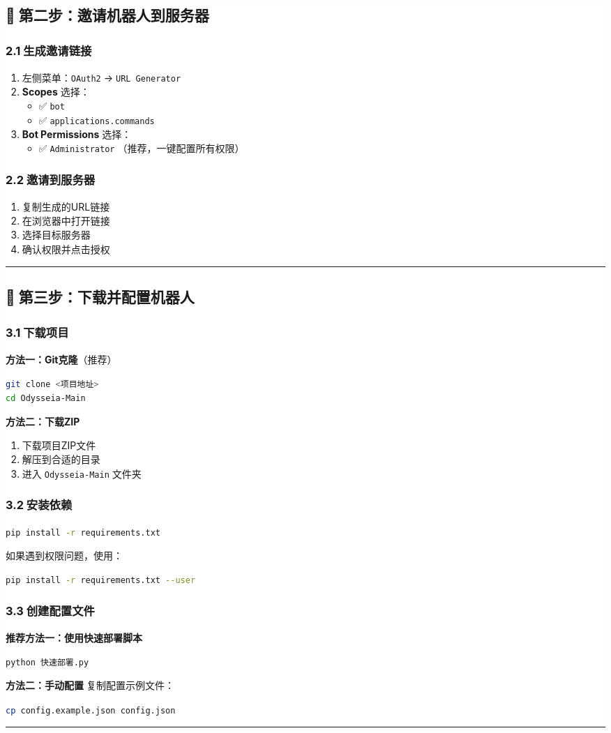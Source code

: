 ## 🔗 第二步：邀请机器人到服务器

### 2.1 生成邀请链接
1. 左侧菜单：`OAuth2` → `URL Generator`
2. **Scopes** 选择：
   - ✅ `bot`
   - ✅ `applications.commands`
3. **Bot Permissions** 选择：
   - ✅ `Administrator` （推荐，一键配置所有权限）
   
### 2.2 邀请到服务器
1. 复制生成的URL链接
2. 在浏览器中打开链接
3. 选择目标服务器
4. 确认权限并点击授权

---

## 🔧 第三步：下载并配置机器人

### 3.1 下载项目
**方法一：Git克隆**（推荐）
```bash
git clone <项目地址>
cd Odysseia-Main
```

**方法二：下载ZIP**
1. 下载项目ZIP文件
2. 解压到合适的目录
3. 进入 `Odysseia-Main` 文件夹

### 3.2 安装依赖
```bash
pip install -r requirements.txt
```

如果遇到权限问题，使用：
```bash
pip install -r requirements.txt --user
```

### 3.3 创建配置文件
**推荐方法一：使用快速部署脚本**
```bash
python 快速部署.py
```

**方法二：手动配置**
复制配置示例文件：
```bash
cp config.example.json config.json
```

---